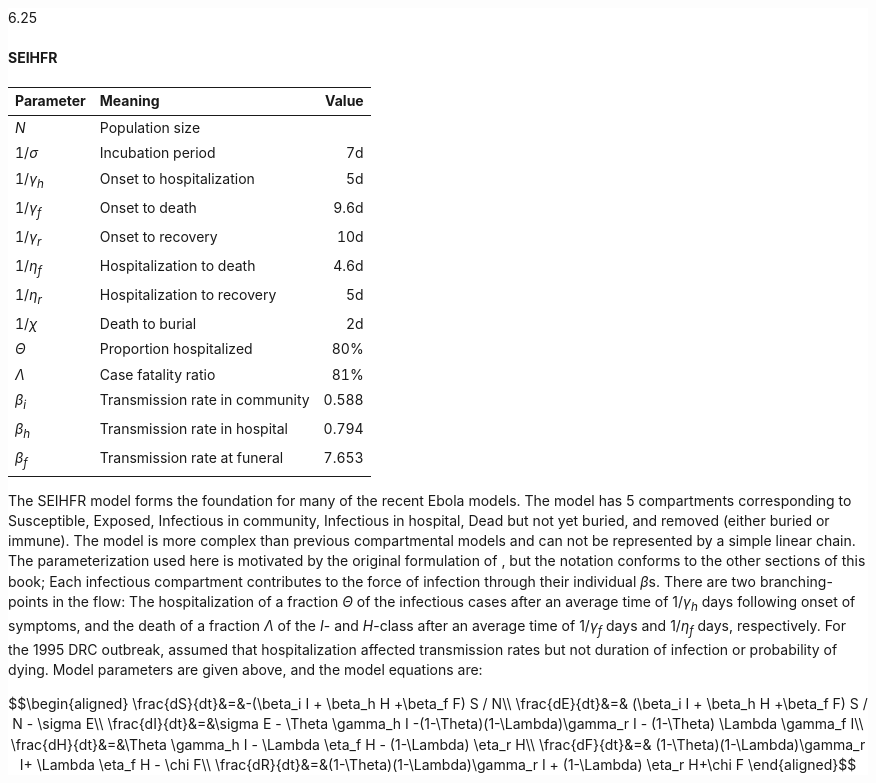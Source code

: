 
<div markdown="0">
6.25
</div>


#### SEIHFR

| Parameter    | Meaning                        |  Value|
|:-------------|:-------------------------------|------:|
| $N$          | Population size                |       |
| $1/\sigma$   | Incubation period              |     7d|
| $1/\gamma_h$ | Onset to hospitalization       |     5d|
| $1/\gamma_f$ | Onset to death                 |   9.6d|
| $1/\gamma_r$ | Onset to recovery              |    10d|
| $1/\eta_f$   | Hospitalization to death       |   4.6d|
| $1/\eta_r$   | Hospitalization to recovery    |     5d|
| $1/\chi$     | Death to burial                |     2d|
| $\Theta$     | Proportion hospitalized        |    80%|
| $\Lambda$    | Case fatality ratio            |    81%|
| $\beta_i$    | Transmission rate in community |  0.588|
| $\beta_h$    | Transmission rate in hospital  |  0.794|
| $\beta_f$    | Transmission rate at funeral   |  7.653|

The SEIHFR model forms the foundation for many of the recent Ebola models. The model has 5 compartments corresponding to Susceptible, Exposed, Infectious in community, Infectious in hospital, Dead but not yet buried, and removed (either buried or immune). The model is more complex than previous compartmental models and can not be represented by a simple linear chain. The parameterization used here is motivated by the original formulation of , but the notation conforms to the other sections of this book; Each infectious compartment contributes to the force of infection through their individual $\beta$s. There are two branching-points in the flow: The hospitalization of a fraction $\Theta$ of the infectious cases after an average time of $1/\gamma_h$ days following onset of symptoms, and the death of a fraction $\Lambda$ of the $I$- and $H$-class after an average time of $1/\gamma_f$ days and $1/\eta_f$ days, respectively. For the 1995 DRC outbreak, assumed that hospitalization affected transmission rates but not duration of infection or probability of dying. Model parameters are given above, and the model equations are:

$$\begin{aligned}
\frac{dS}{dt}&=&-(\beta_i I + \beta_h H +\beta_f F) S / N\\
\frac{dE}{dt}&=& (\beta_i I + \beta_h H +\beta_f F) S / N - \sigma E\\
\frac{dI}{dt}&=&\sigma E - \Theta \gamma_h I -(1-\Theta)(1-\Lambda)\gamma_r I - (1-\Theta) \Lambda \gamma_f I\\
\frac{dH}{dt}&=&\Theta \gamma_h I - \Lambda \eta_f H - (1-\Lambda) \eta_r H\\
\frac{dF}{dt}&=& (1-\Theta)(1-\Lambda)\gamma_r I+ \Lambda \eta_f H - \chi F\\
\frac{dR}{dt}&=&(1-\Theta)(1-\Lambda)\gamma_r I + (1-\Lambda) \eta_r H+\chi F
\end{aligned}$$

